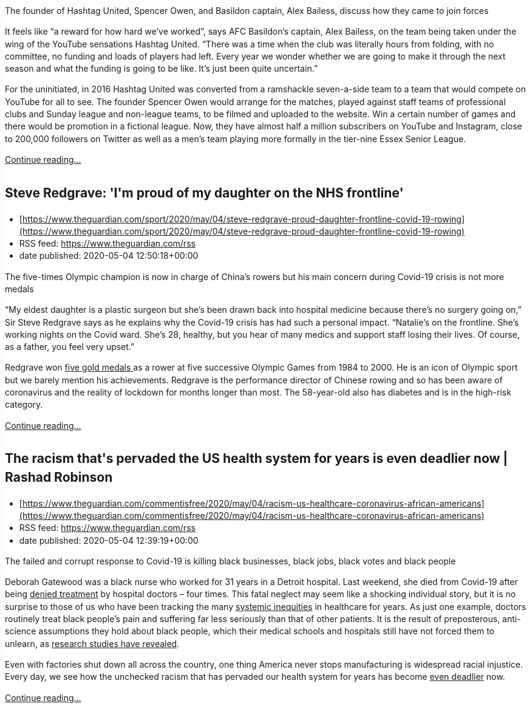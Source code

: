 <p>The founder of Hashtag United, Spencer Owen, and Basildon captain, Alex Bailess, discuss how they came to join forces</p><p>It feels like “a reward for how hard we’ve worked”, says AFC Basildon’s captain, Alex Bailess, on the team being taken under the wing of the YouTube sensations Hashtag United. “There was a time when the club was literally hours from folding, with no committee, no funding and loads of players had left. Every year we wonder whether we are going to make it through the next season and what the funding is going to be like. It’s just been quite uncertain.”</p><p>For the uninitiated, in 2016 Hashtag United was converted from a ramshackle seven-a-side team to a team that would compete on YouTube for all to see. The founder Spencer Owen would arrange for the matches, played against staff teams of professional clubs and Sunday league and non-league teams, to be filmed and uploaded to the website. Win a certain number of games and there would be promotion in a fictional league. Now, they have almost half a million subscribers on YouTube and Instagram, close to 200,000 followers on Twitter as well as a men’s team playing more formally in the tier-nine Essex Senior League.</p> <a href="https://www.theguardian.com/football/2020/may/04/hours-from-folding-how-afc-basildon-became-hashtag-united-women-fc">Continue reading...</a>

## Steve Redgrave: 'I'm proud of my daughter on the NHS frontline'
 - [https://www.theguardian.com/sport/2020/may/04/steve-redgrave-proud-daughter-frontline-covid-19-rowing](https://www.theguardian.com/sport/2020/may/04/steve-redgrave-proud-daughter-frontline-covid-19-rowing)
 - RSS feed: https://www.theguardian.com/rss
 - date published: 2020-05-04 12:50:18+00:00

<p>The five-times Olympic champion is now in charge of China’s rowers but his main concern during Covid-19 crisis is not more medals</p><p>“My eldest daughter is a plastic surgeon but she’s been drawn back into hospital medicine because there’s no surgery going on,” Sir Steve Redgrave says as he explains why the Covid-19 crisis has had such a personal impact. “Natalie’s on the frontline. She’s working nights on the Covid ward. She’s 28, healthy, but you hear of many medics and support staff losing their lives. Of course, as a father, you feel very upset.”</p><p>Redgrave won <a href="https://www.theguardian.com/sport/blog/2011/dec/07/50-stunning-moments-steve-redgrave">five gold medals </a>as a rower at five successive Olympic Games from 1984 to 2000. He is an icon of Olympic sport but we barely mention his achievements. Redgrave is the performance director of Chinese rowing and so has been aware of coronavirus and the reality of lockdown for months longer than most. The 58-year-old also has diabetes and is in the high-risk category.</p> <a href="https://www.theguardian.com/sport/2020/may/04/steve-redgrave-proud-daughter-frontline-covid-19-rowing">Continue reading...</a>

## The racism that's pervaded the US health system for years is even deadlier now | Rashad Robinson
 - [https://www.theguardian.com/commentisfree/2020/may/04/racism-us-healthcare-coronavirus-african-americans](https://www.theguardian.com/commentisfree/2020/may/04/racism-us-healthcare-coronavirus-african-americans)
 - RSS feed: https://www.theguardian.com/rss
 - date published: 2020-05-04 12:39:19+00:00

<p>The failed and corrupt response to Covid-19 is killing black businesses, black jobs, black votes and black people</p><p>Deborah Gatewood was a black nurse who worked for 31 years in a Detroit hospital. Last weekend, she died from Covid-19 after being <a href="https://www.theroot.com/black-woman-dies-from-coronavirus-after-being-turned-aw-1843091288">denied treatment</a> by hospital doctors – four times. This fatal neglect may seem like a shocking individual story, but it is no surprise to those of us who have been tracking the many <a href="https://www.washingtonpost.com/health/2019/10/24/racial-bias-medical-algorithm-favors-white-patients-over-sicker-black-patients/">systemic inequities</a> in healthcare for years. As just one example, doctors routinely treat black people’s pain and suffering far less seriously than that of other patients. It is the result of preposterous, anti-science assumptions they hold about black people, which their medical schools and hospitals still have not forced them to unlearn, as <a href="https://www.aamc.org/news-insights/how-we-fail-black-patients-pain">research studies have revealed</a>.</p><p>Even with factories shut down all across the country, one thing America never stops manufacturing is widespread racial injustice. Every day, we see how the unchecked racism that has pervaded our health system for years has become <a href="https://www.theguardian.com/world/2020/apr/25/coronavirus-racial-disparities-african-americans">even deadlier</a> now.</p> <a href="https://www.theguardian.com/commentisfree/2020/may/04/racism-us-healthcare-coronavirus-african-americans">Continue reading...</a>
